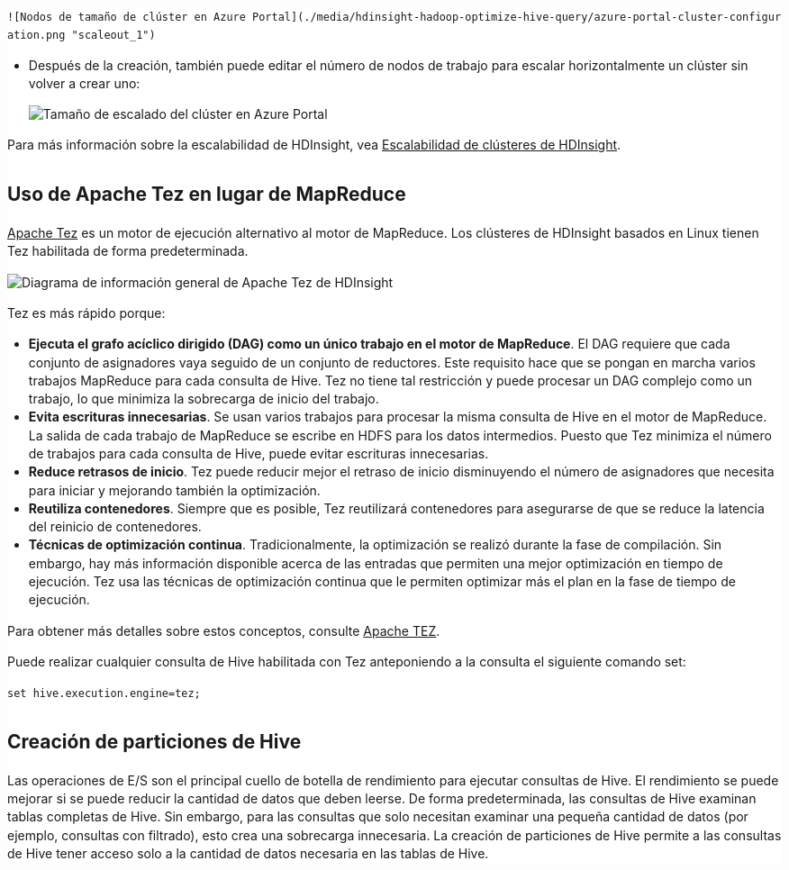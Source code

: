     ![Nodos de tamaño de clúster en Azure Portal](./media/hdinsight-hadoop-optimize-hive-query/azure-portal-cluster-configuration.png "scaleout_1")

* Después de la creación, también puede editar el número de nodos de trabajo para escalar horizontalmente un clúster sin volver a crear uno:

    ![Tamaño de escalado del clúster en Azure Portal](./media/hdinsight-hadoop-optimize-hive-query/azure-portal-settings-nodes.png "scaleout_2")

Para más información sobre la escalabilidad de HDInsight, vea [Escalabilidad de clústeres de HDInsight](hdinsight-scaling-best-practices.md).

## <a name="use-apache-tez-instead-of-map-reduce"></a>Uso de Apache Tez en lugar de MapReduce

[Apache Tez](https://tez.apache.org/) es un motor de ejecución alternativo al motor de MapReduce. Los clústeres de HDInsight basados en Linux tienen Tez habilitada de forma predeterminada.

![Diagrama de información general de Apache Tez de HDInsight](./media/hdinsight-hadoop-optimize-hive-query/hdinsight-tez-engine.png)

Tez es más rápido porque:

* **Ejecuta el grafo acíclico dirigido (DAG) como un único trabajo en el motor de MapReduce**. El DAG requiere que cada conjunto de asignadores vaya seguido de un conjunto de reductores. Este requisito hace que se pongan en marcha varios trabajos MapReduce para cada consulta de Hive. Tez no tiene tal restricción y puede procesar un DAG complejo como un trabajo, lo que minimiza la sobrecarga de inicio del trabajo.
* **Evita escrituras innecesarias**. Se usan varios trabajos para procesar la misma consulta de Hive en el motor de MapReduce. La salida de cada trabajo de MapReduce se escribe en HDFS para los datos intermedios. Puesto que Tez minimiza el número de trabajos para cada consulta de Hive, puede evitar escrituras innecesarias.
* **Reduce retrasos de inicio**. Tez puede reducir mejor el retraso de inicio disminuyendo el número de asignadores que necesita para iniciar y mejorando también la optimización.
* **Reutiliza contenedores**. Siempre que es posible, Tez reutilizará contenedores para asegurarse de que se reduce la latencia del reinicio de contenedores.
* **Técnicas de optimización continua**. Tradicionalmente, la optimización se realizó durante la fase de compilación. Sin embargo, hay más información disponible acerca de las entradas que permiten una mejor optimización en tiempo de ejecución. Tez usa las técnicas de optimización continua que le permiten optimizar más el plan en la fase de tiempo de ejecución.

Para obtener más detalles sobre estos conceptos, consulte [Apache TEZ](https://tez.apache.org/).

Puede realizar cualquier consulta de Hive habilitada con Tez anteponiendo a la consulta el siguiente comando set:

```hive
set hive.execution.engine=tez;
```

## <a name="hive-partitioning"></a>Creación de particiones de Hive

Las operaciones de E/S son el principal cuello de botella de rendimiento para ejecutar consultas de Hive. El rendimiento se puede mejorar si se puede reducir la cantidad de datos que deben leerse. De forma predeterminada, las consultas de Hive examinan tablas completas de Hive. Sin embargo, para las consultas que solo necesitan examinar una pequeña cantidad de datos (por ejemplo, consultas con filtrado), esto crea una sobrecarga innecesaria. La creación de particiones de Hive permite a las consultas de Hive tener acceso solo a la cantidad de datos necesaria en las tablas de Hive.
